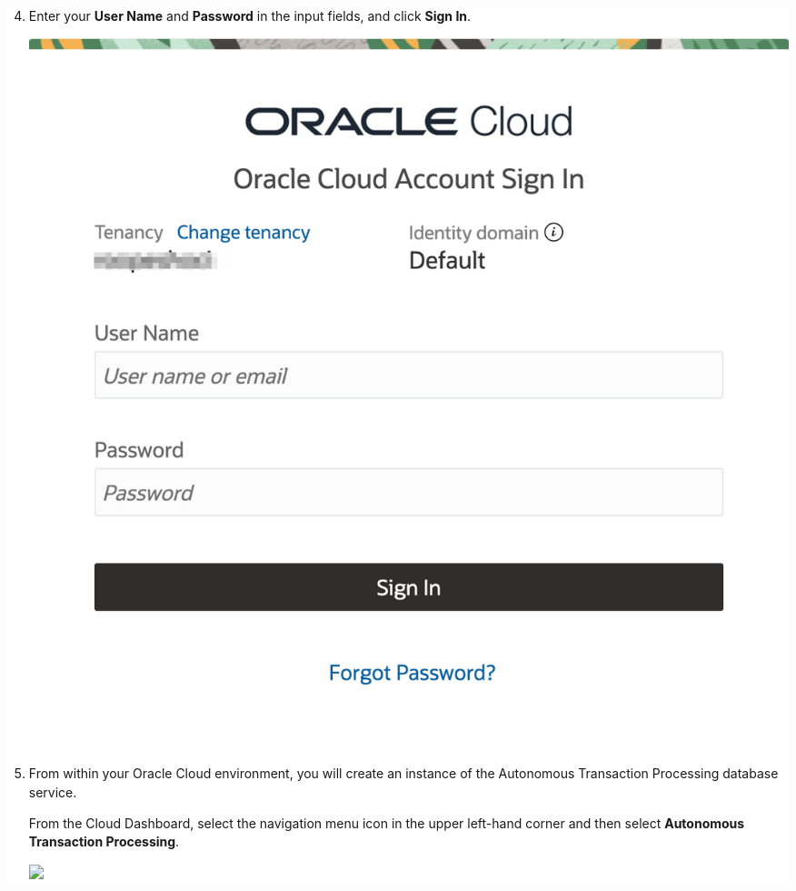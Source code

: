 4. Enter your **User Name** and **Password** in the input fields, and click **Sign In**.

    ![](images/enter-user-name-and-password.png " ")

5. From within your Oracle Cloud environment, you will create an instance of the Autonomous Transaction Processing database service.

    From the Cloud Dashboard, select the navigation menu icon in the upper left-hand corner and then select **Autonomous Transaction Processing**.

    ![](https://raw.githubusercontent.com/oracle/learning-library/master/common/images/console/database-atp.png " ")
